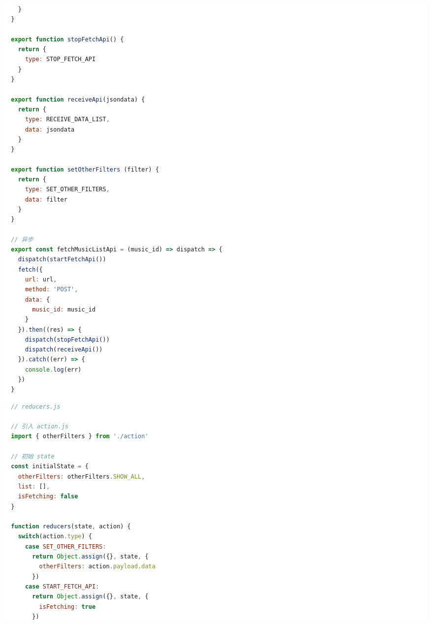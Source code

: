 ```javascript
    }
  }

  export function stopFetchApi() {
    return {
      type: STOP_FETCH_API
    }
  }

  export function receiveApi(jsondata) {
    return {
      type: RECEIVE_DATA_LIST,
      data: jsondata
    }
  }

  export function setOtherFilters (filter) {
    return {
      type: SET_OTHER_FILTERS,
      data: filter
    }
  }

  // 异步
  export const fetchMusicListApi = (music_id) => dispatch => {
    dispatch(startFetchApi())
    fetch({
      url: url,
      method: 'POST',
      data: {
        music_id: music_id
      }
    }).then((res) => {
      dispatch(stopFetchApi())
      dispatch(receiveApi())
    }).catch((err) => {
      console.log(err)
    })
  }
```
```javascript
  // reducers.js
  
  // 引入 action.js
  import { otherFilters } from './action'

  // 初始 state
  const initialState = {
    otherFilters: otherFilters.SHOW_ALL,
    list: [],
    isFetching: false
  }

  function reducers(state, action) {
    switch(action.type) {
      case SET_OTHER_FILTERS: 
        return Object.assign({}, state, {
          otherFilters: action.payload.data
        })
      case START_FETCH_API:
        return Object.assign({}, state, {
          isFetching: true
        })
```